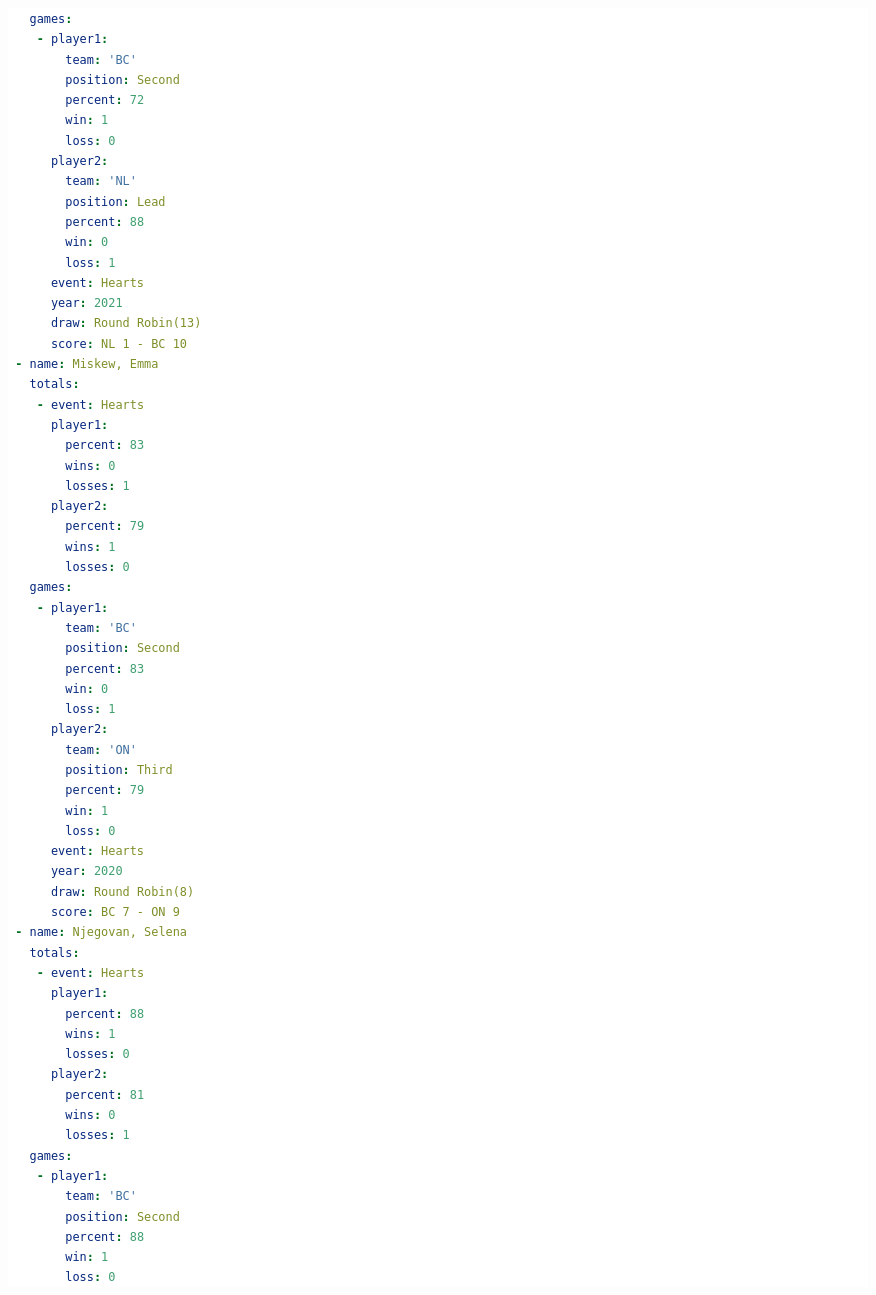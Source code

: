 ```yaml
   games:
    - player1:
        team: 'BC'
        position: Second
        percent: 72
        win: 1
        loss: 0
      player2:
        team: 'NL'
        position: Lead
        percent: 88
        win: 0
        loss: 1
      event: Hearts
      year: 2021
      draw: Round Robin(13)
      score: NL 1 - BC 10
 - name: Miskew, Emma
   totals:
    - event: Hearts
      player1:
        percent: 83
        wins: 0
        losses: 1
      player2:
        percent: 79
        wins: 1
        losses: 0
   games:
    - player1:
        team: 'BC'
        position: Second
        percent: 83
        win: 0
        loss: 1
      player2:
        team: 'ON'
        position: Third
        percent: 79
        win: 1
        loss: 0
      event: Hearts
      year: 2020
      draw: Round Robin(8)
      score: BC 7 - ON 9
 - name: Njegovan, Selena
   totals:
    - event: Hearts
      player1:
        percent: 88
        wins: 1
        losses: 0
      player2:
        percent: 81
        wins: 0
        losses: 1
   games:
    - player1:
        team: 'BC'
        position: Second
        percent: 88
        win: 1
        loss: 0
```
